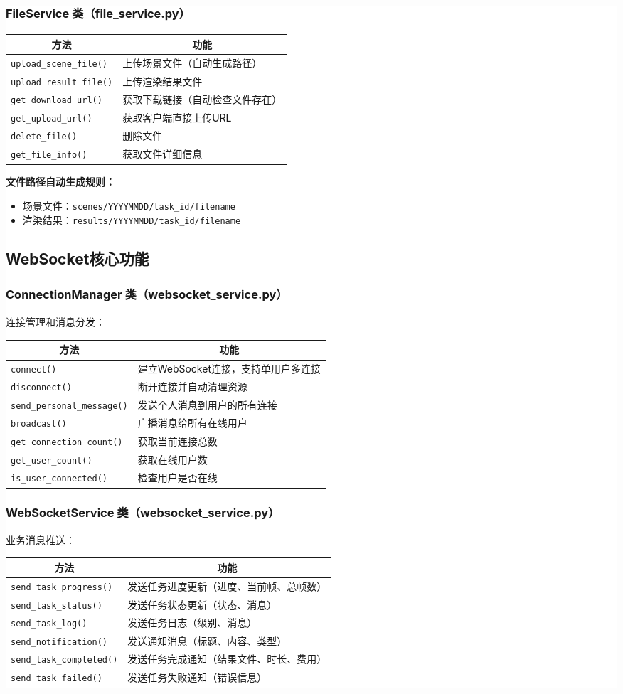 ### FileService 类（file_service.py）

| 方法 | 功能 |
|------|------|
| `upload_scene_file()` | 上传场景文件（自动生成路径） |
| `upload_result_file()` | 上传渲染结果文件 |
| `get_download_url()` | 获取下载链接（自动检查文件存在） |
| `get_upload_url()` | 获取客户端直接上传URL |
| `delete_file()` | 删除文件 |
| `get_file_info()` | 获取文件详细信息 |

**文件路径自动生成规则：**
- 场景文件：`scenes/YYYYMMDD/task_id/filename`
- 渲染结果：`results/YYYYMMDD/task_id/filename`

## WebSocket核心功能

### ConnectionManager 类（websocket_service.py）

连接管理和消息分发：

| 方法 | 功能 |
|------|------|
| `connect()` | 建立WebSocket连接，支持单用户多连接 |
| `disconnect()` | 断开连接并自动清理资源 |
| `send_personal_message()` | 发送个人消息到用户的所有连接 |
| `broadcast()` | 广播消息给所有在线用户 |
| `get_connection_count()` | 获取当前连接总数 |
| `get_user_count()` | 获取在线用户数 |
| `is_user_connected()` | 检查用户是否在线 |

### WebSocketService 类（websocket_service.py）

业务消息推送：

| 方法 | 功能 |
|------|------|
| `send_task_progress()` | 发送任务进度更新（进度、当前帧、总帧数） |
| `send_task_status()` | 发送任务状态更新（状态、消息） |
| `send_task_log()` | 发送任务日志（级别、消息） |
| `send_notification()` | 发送通知消息（标题、内容、类型） |
| `send_task_completed()` | 发送任务完成通知（结果文件、时长、费用） |
| `send_task_failed()` | 发送任务失败通知（错误信息） |
